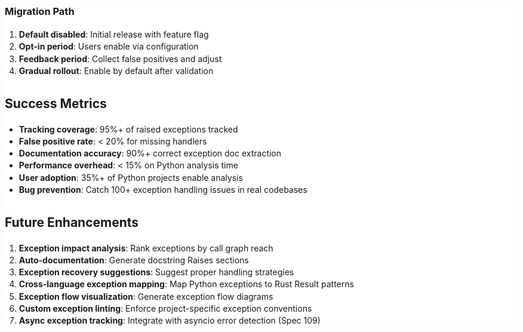 ### Migration Path

1. **Default disabled**: Initial release with feature flag
2. **Opt-in period**: Users enable via configuration
3. **Feedback period**: Collect false positives and adjust
4. **Gradual rollout**: Enable by default after validation

## Success Metrics

- **Tracking coverage**: 95%+ of raised exceptions tracked
- **False positive rate**: < 20% for missing handlers
- **Documentation accuracy**: 90%+ correct exception doc extraction
- **Performance overhead**: < 15% on Python analysis time
- **User adoption**: 35%+ of Python projects enable analysis
- **Bug prevention**: Catch 100+ exception handling issues in real codebases

## Future Enhancements

1. **Exception impact analysis**: Rank exceptions by call graph reach
2. **Auto-documentation**: Generate docstring Raises sections
3. **Exception recovery suggestions**: Suggest proper handling strategies
4. **Cross-language exception mapping**: Map Python exceptions to Rust Result patterns
5. **Exception flow visualization**: Generate exception flow diagrams
6. **Custom exception linting**: Enforce project-specific exception conventions
7. **Async exception tracking**: Integrate with asyncio error detection (Spec 109)
